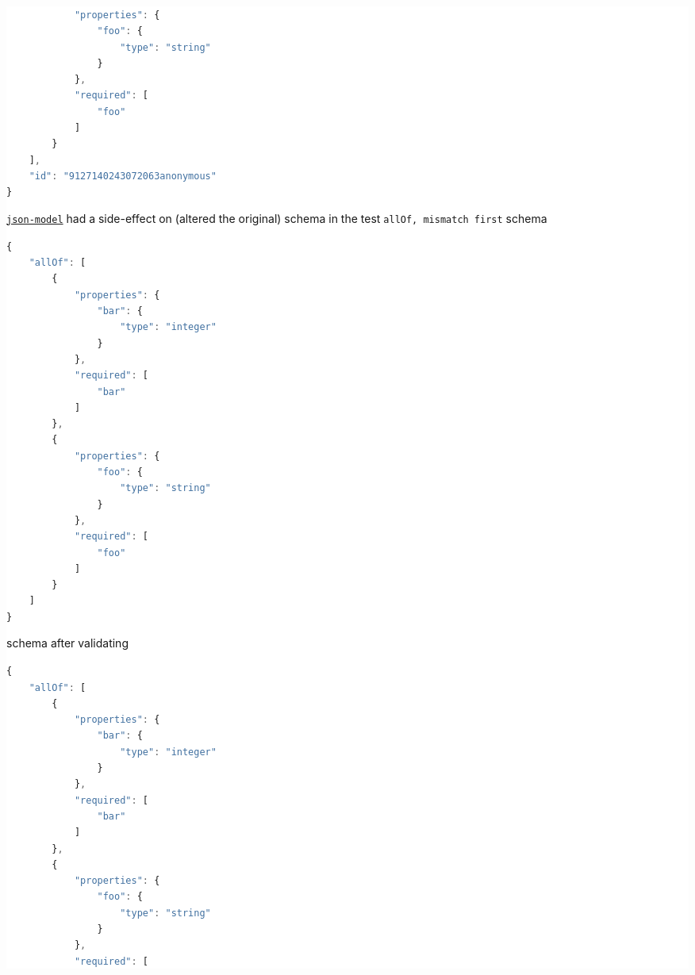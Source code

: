 ```js
			"properties": {
				"foo": {
					"type": "string"
				}
			},
			"required": [
				"foo"
			]
		}
	],
	"id": "9127140243072063anonymous"
}
```

[`json-model`](https://github.com/geraintluff/json-model) had a side-effect on (altered the original) schema in the test `allOf, mismatch first`
schema
```js
{
	"allOf": [
		{
			"properties": {
				"bar": {
					"type": "integer"
				}
			},
			"required": [
				"bar"
			]
		},
		{
			"properties": {
				"foo": {
					"type": "string"
				}
			},
			"required": [
				"foo"
			]
		}
	]
}
```
schema after validating
```js
{
	"allOf": [
		{
			"properties": {
				"bar": {
					"type": "integer"
				}
			},
			"required": [
				"bar"
			]
		},
		{
			"properties": {
				"foo": {
					"type": "string"
				}
			},
			"required": [
```